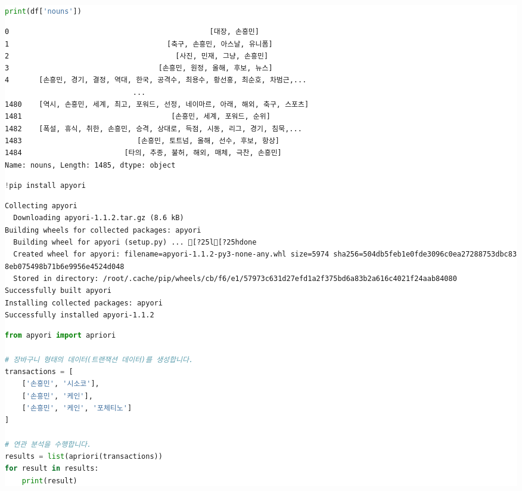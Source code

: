 </table>
</div>




```python
print(df['nouns'])
```

    0                                               [대장, 손흥민]
    1                                     [축구, 손흥민, 아스날, 유니폼]
    2                                       [사진, 민재, 그냥, 손흥민]
    3                                   [손흥민, 원정, 올해, 후보, 뉴스]
    4       [손흥민, 경기, 결정, 역대, 한국, 공격수, 최용수, 황선홍, 최순호, 차범근,...
                                  ...                        
    1480    [역시, 손흥민, 세계, 최고, 포워드, 선정, 네이마르, 아래, 해외, 축구, 스포츠]
    1481                                   [손흥민, 세계, 포워드, 순위]
    1482    [폭설, 휴식, 취한, 손흥민, 승격, 상대로, 득점, 시동, 리그, 경기, 침묵,...
    1483                           [손흥민, 토트넘, 올해, 선수, 후보, 항상]
    1484                        [타의, 추종, 불허, 해외, 매체, 극찬, 손흥민]
    Name: nouns, Length: 1485, dtype: object



```python
!pip install apyori
```

    Collecting apyori
      Downloading apyori-1.1.2.tar.gz (8.6 kB)
    Building wheels for collected packages: apyori
      Building wheel for apyori (setup.py) ... [?25l[?25hdone
      Created wheel for apyori: filename=apyori-1.1.2-py3-none-any.whl size=5974 sha256=504db5feb1e0fde3096c0ea27288753dbc838eb075498b71b6e9956e4524d048
      Stored in directory: /root/.cache/pip/wheels/cb/f6/e1/57973c631d27efd1a2f375bd6a83b2a616c4021f24aab84080
    Successfully built apyori
    Installing collected packages: apyori
    Successfully installed apyori-1.1.2



```python
from apyori import apriori

# 장바구니 형태의 데이터(트랜잭션 데이터)를 생성합니다.
transactions = [
    ['손흥민', '시소코'],
    ['손흥민', '케인'],
    ['손흥민', '케인', '포체티노']
]

# 연관 분석을 수행합니다.
results = list(apriori(transactions))
for result in results:
    print(result)
```
